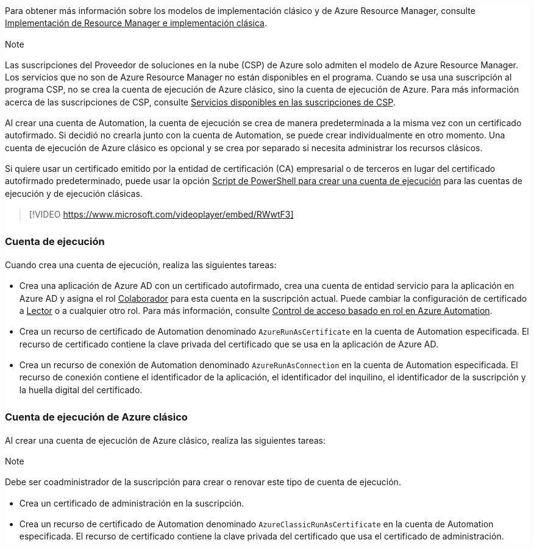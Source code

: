 Para obtener más información sobre los modelos de implementación clásico y de Azure Resource Manager, consulte [Implementación de Resource Manager e implementación clásica](../azure-resource-manager/management/deployment-models.md).

>[!NOTE]
>Las suscripciones del Proveedor de soluciones en la nube (CSP) de Azure solo admiten el modelo de Azure Resource Manager. Los servicios que no son de Azure Resource Manager no están disponibles en el programa. Cuando se usa una suscripción al programa CSP, no se crea la cuenta de ejecución de Azure clásico, sino la cuenta de ejecución de Azure. Para más información acerca de las suscripciones de CSP, consulte [Servicios disponibles en las suscripciones de CSP](/azure/cloud-solution-provider/overview/azure-csp-available-services).

Al crear una cuenta de Automation, la cuenta de ejecución se crea de manera predeterminada a la misma vez con un certificado autofirmado. Si decidió no crearla junto con la cuenta de Automation, se puede crear individualmente en otro momento. Una cuenta de ejecución de Azure clásico es opcional y se crea por separado si necesita administrar los recursos clásicos.

Si quiere usar un certificado emitido por la entidad de certificación (CA) empresarial o de terceros en lugar del certificado autofirmado predeterminado, puede usar la opción [Script de PowerShell para crear una cuenta de ejecución](create-run-as-account.md#powershell-script-to-create-a-run-as-account) para las cuentas de ejecución y de ejecución clásicas.


> [!VIDEO https://www.microsoft.com/videoplayer/embed/RWwtF3]

### <a name="run-as-account"></a>Cuenta de ejecución

Cuando crea una cuenta de ejecución, realiza las siguientes tareas:

* Crea una aplicación de Azure AD con un certificado autofirmado, crea una cuenta de entidad servicio para la aplicación en Azure AD y asigna el rol [Colaborador](../role-based-access-control/built-in-roles.md#contributor) para esta cuenta en la suscripción actual. Puede cambiar la configuración de certificado a [Lector](../role-based-access-control/built-in-roles.md#reader) o a cualquier otro rol. Para más información, consulte [Control de acceso basado en rol en Azure Automation](automation-role-based-access-control.md).

* Crea un recurso de certificado de Automation denominado `AzureRunAsCertificate` en la cuenta de Automation especificada. El recurso de certificado contiene la clave privada del certificado que se usa en la aplicación de Azure AD.

* Crea un recurso de conexión de Automation denominado `AzureRunAsConnection` en la cuenta de Automation especificada. El recurso de conexión contiene el identificador de la aplicación, el identificador del inquilino, el identificador de la suscripción y la huella digital del certificado.

### <a name="azure-classic-run-as-account"></a>Cuenta de ejecución de Azure clásico

Al crear una cuenta de ejecución de Azure clásico, realiza las siguientes tareas:

> [!NOTE]
> Debe ser coadministrador de la suscripción para crear o renovar este tipo de cuenta de ejecución.

* Crea un certificado de administración en la suscripción.

* Crea un recurso de certificado de Automation denominado `AzureClassicRunAsCertificate` en la cuenta de Automation especificada. El recurso de certificado contiene la clave privada del certificado que usa el certificado de administración.
